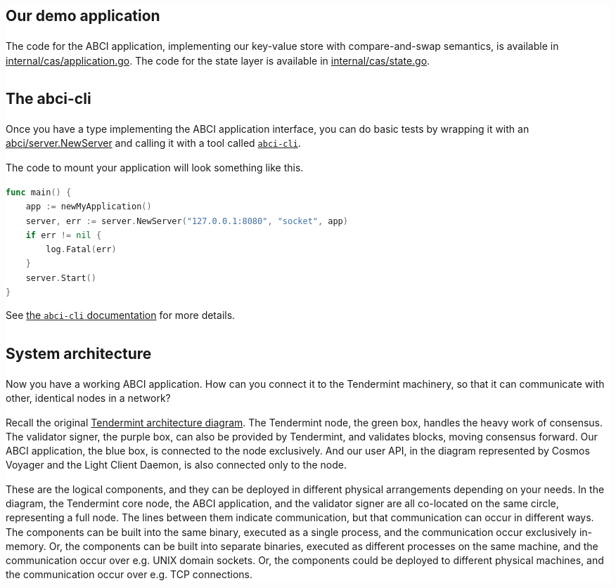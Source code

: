 
## Our demo application

The code for the ABCI application, implementing our key-value store with compare-and-swap semantics,
is available in [internal/cas/application.go][application]. The code for the state layer
is available in [internal/cas/state.go][state].

[application]: https://github.com/6thc/tendermint-cas-demo/blob/master/internal/cas/application.go
[state]: https://github.com/6thc/tendermint-cas-demo/blob/master/internal/cas/state.go


## The abci-cli

Once you have a type implementing the ABCI application interface, you can do
basic tests by wrapping it with an [abci/server.NewServer][abcinewserver] and
calling it with a tool called [`abci-cli`][abcicli]. 

[abcinewserver]: https://godoc.org/github.com/tendermint/tendermint/abci/server#NewServer
[abcicli]: https://tendermint.com/docs/app-dev/abci-cli.html

The code to mount your application will look something like this.

```go
func main() {
	app := newMyApplication()
	server, err := server.NewServer("127.0.0.1:8080", "socket", app)
	if err != nil {
		log.Fatal(err)
	}
	server.Start()
}
```

See [the `abci-cli` documentation][abcicli] for more details.


## System architecture

Now you have a working ABCI application. How can you connect it to the
Tendermint machinery, so that it can communicate with other, identical nodes in
a network?

Recall the original [Tendermint architecture diagram][diagram]. The Tendermint
node, the green box, handles the heavy work of consensus. The validator signer,
the purple box, can also be provided by Tendermint, and validates blocks, moving
consensus forward. Our ABCI application, the blue box, is connected to the node
exclusively. And our user API, in the diagram represented by Cosmos Voyager and
the Light Client Daemon, is also connected only to the node.

These are the logical components, and they can be deployed in different physical
arrangements depending on your needs. In the diagram, the Tendermint core node,
the ABCI application, and the validator signer are all co-located on the same
circle, representing a full node. The lines between them indicate communication,
but that communication can occur in different ways. The components can be built
into the same binary, executed as a single process, and the communication occur
exclusively in-memory. Or, the components can be built into separate binaries,
executed as different processes on the same machine, and the communication occur
over e.g. UNIX domain sockets. Or, the components could be deployed to different
physical machines, and the communication occur over e.g. TCP connections. 


[tendermint]: https://www.tendermint.com
[cosmos]: https://cosmos.network
[sdk]: https://cosmos.network/docs/getting-started/installation.html
[basecoin]: https://cosmos.network/docs/sdk/core/app5.html
[diagram]: https://drive.google.com/file/d/1yR2XpRi9YCY9H9uMfcw8-RMJpvDyvjz9/view
[application]: https://godoc.org/github.com/tendermint/tendermint/abci/types#Application
[abciclient]: https://godoc.org/github.com/tendermint/tendermint/rpc/client#ABCIClient
[versionhandshake]: https://github.com/tendermint/tendermint/blob/master/docs/spec/p2p/peer.md#tendermint-version-handshake
[iavl]: https://github.com/tendermint/iavl
[beginblock]: https://www.tendermint.com/docs/app-dev/app-development.html#beginblock
[mempoolconn]: https://www.tendermint.com/docs/app-dev/app-development.html#mempool-connection
[delivertx]: https://www.tendermint.com/docs/app-dev/app-development.html#delivertx
[endblock]: https://www.tendermint.com/docs/app-dev/app-development.html#endblock
[commit]: https://www.tendermint.com/docs/app-dev/app-development.html#commit
[casapi]: https://github.com/6thc/tendermint-cas-demo/blob/master/cmd/tendermint-cas-demo/cas_api.go
[main]: https://github.com/6thc/tendermint-cas-demo/blob/master/cmd/tendermint-cas-demo/main.go
[bootstrap1]: https://github.com/6thc/tendermint-cas-demo/blob/master/bootstrap_1.sh
[bootstrap3]: https://github.com/6thc/tendermint-cas-demo/blob/master/bootstrap_3.sh